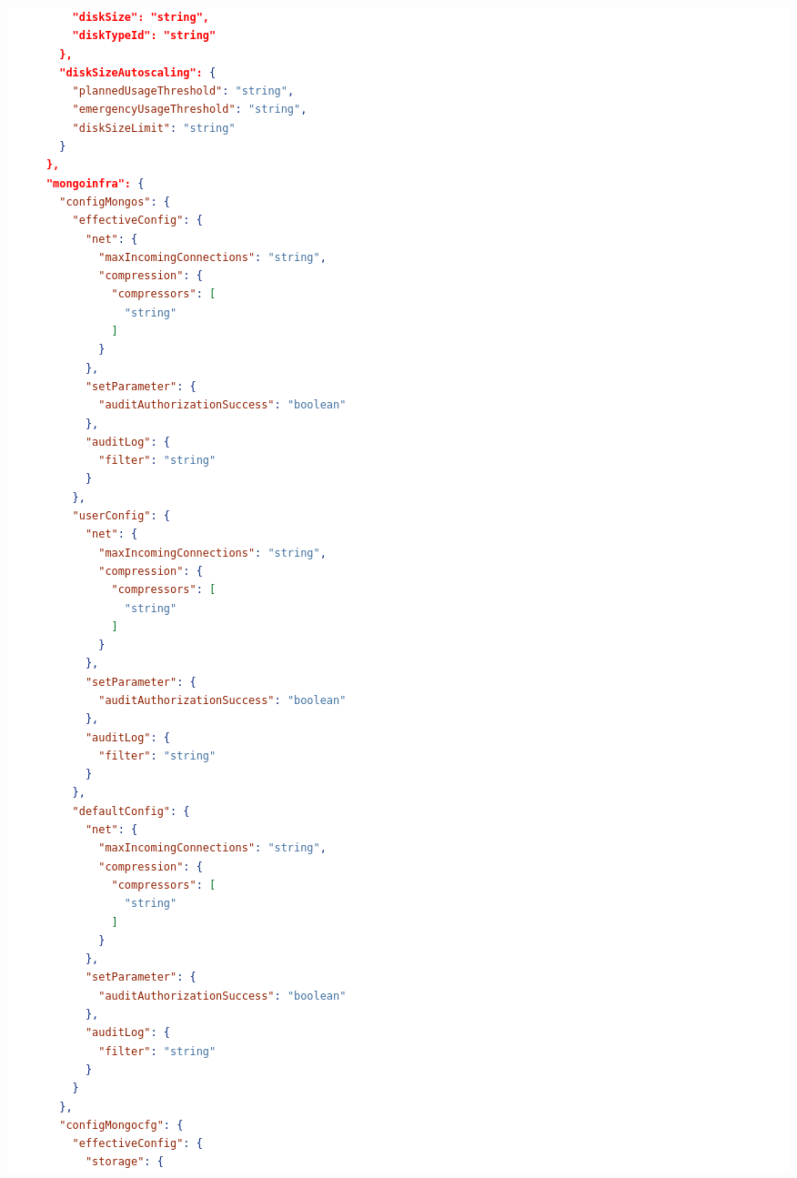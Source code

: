 ```json
          "diskSize": "string",
          "diskTypeId": "string"
        },
        "diskSizeAutoscaling": {
          "plannedUsageThreshold": "string",
          "emergencyUsageThreshold": "string",
          "diskSizeLimit": "string"
        }
      },
      "mongoinfra": {
        "configMongos": {
          "effectiveConfig": {
            "net": {
              "maxIncomingConnections": "string",
              "compression": {
                "compressors": [
                  "string"
                ]
              }
            },
            "setParameter": {
              "auditAuthorizationSuccess": "boolean"
            },
            "auditLog": {
              "filter": "string"
            }
          },
          "userConfig": {
            "net": {
              "maxIncomingConnections": "string",
              "compression": {
                "compressors": [
                  "string"
                ]
              }
            },
            "setParameter": {
              "auditAuthorizationSuccess": "boolean"
            },
            "auditLog": {
              "filter": "string"
            }
          },
          "defaultConfig": {
            "net": {
              "maxIncomingConnections": "string",
              "compression": {
                "compressors": [
                  "string"
                ]
              }
            },
            "setParameter": {
              "auditAuthorizationSuccess": "boolean"
            },
            "auditLog": {
              "filter": "string"
            }
          }
        },
        "configMongocfg": {
          "effectiveConfig": {
            "storage": {
```